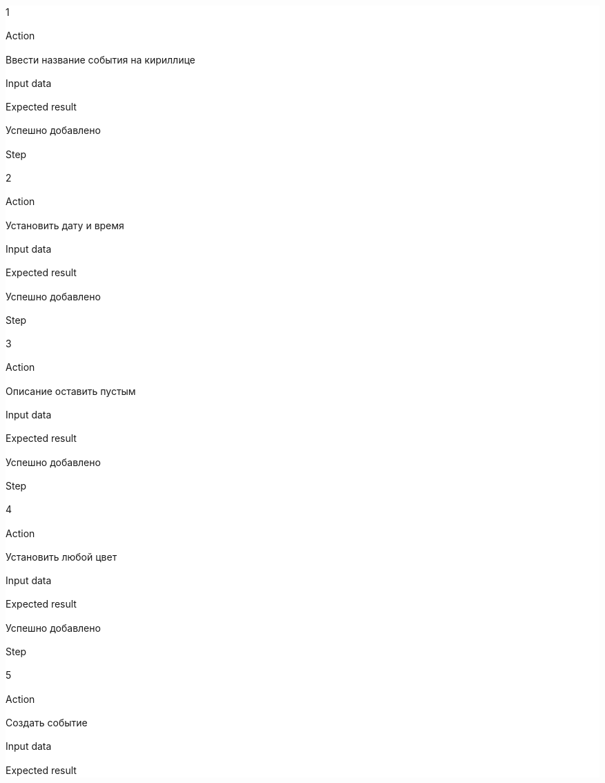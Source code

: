 1

Action

Ввести название события на кириллице

Input data

Expected result

Успешно добавлено

Step

2

Action

Установить дату и время

Input data

Expected result

Успешно добавлено

Step

3

Action

Описание оставить пустым

Input data

Expected result

Успешно добавлено

Step

4

Action

Установить любой цвет

Input data

Expected result

Успешно добавлено

Step

5

Action

Создать событие

Input data

Expected result
